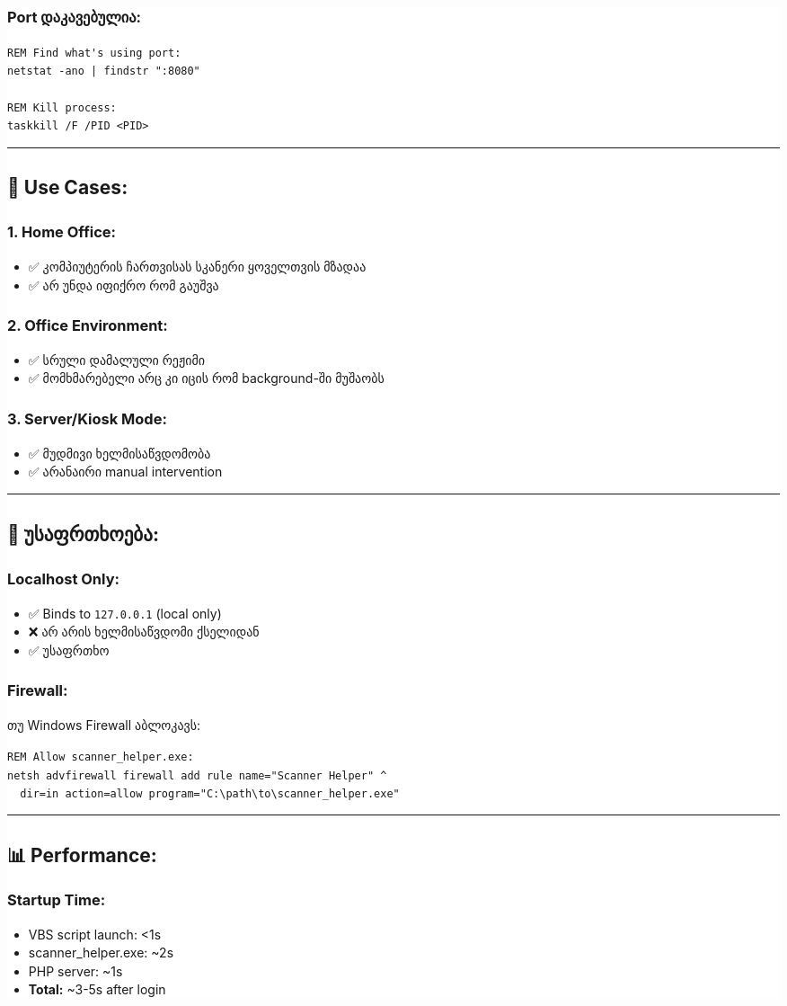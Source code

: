 ### Port დაკავებულია:
```batch
REM Find what's using port:
netstat -ano | findstr ":8080"

REM Kill process:
taskkill /F /PID <PID>
```

---

## 🎯 Use Cases:

### 1. Home Office:
- ✅ კომპიუტერის ჩართვისას სკანერი ყოველთვის მზადაა
- ✅ არ უნდა იფიქრო რომ გაუშვა

### 2. Office Environment:
- ✅ სრული დამალული რეჟიმი
- ✅ მომხმარებელი არც კი იცის რომ background-ში მუშაობს

### 3. Server/Kiosk Mode:
- ✅ მუდმივი ხელმისაწვდომობა
- ✅ არანაირი manual intervention

---

## 🔐 უსაფრთხოება:

### Localhost Only:
- ✅ Binds to `127.0.0.1` (local only)
- ❌ არ არის ხელმისაწვდომი ქსელიდან
- ✅ უსაფრთხო

### Firewall:
თუ Windows Firewall აბლოკავს:
```batch
REM Allow scanner_helper.exe:
netsh advfirewall firewall add rule name="Scanner Helper" ^
  dir=in action=allow program="C:\path\to\scanner_helper.exe"
```

---

## 📊 Performance:

### Startup Time:
- VBS script launch: <1s
- scanner_helper.exe: ~2s
- PHP server: ~1s
- **Total:** ~3-5s after login
